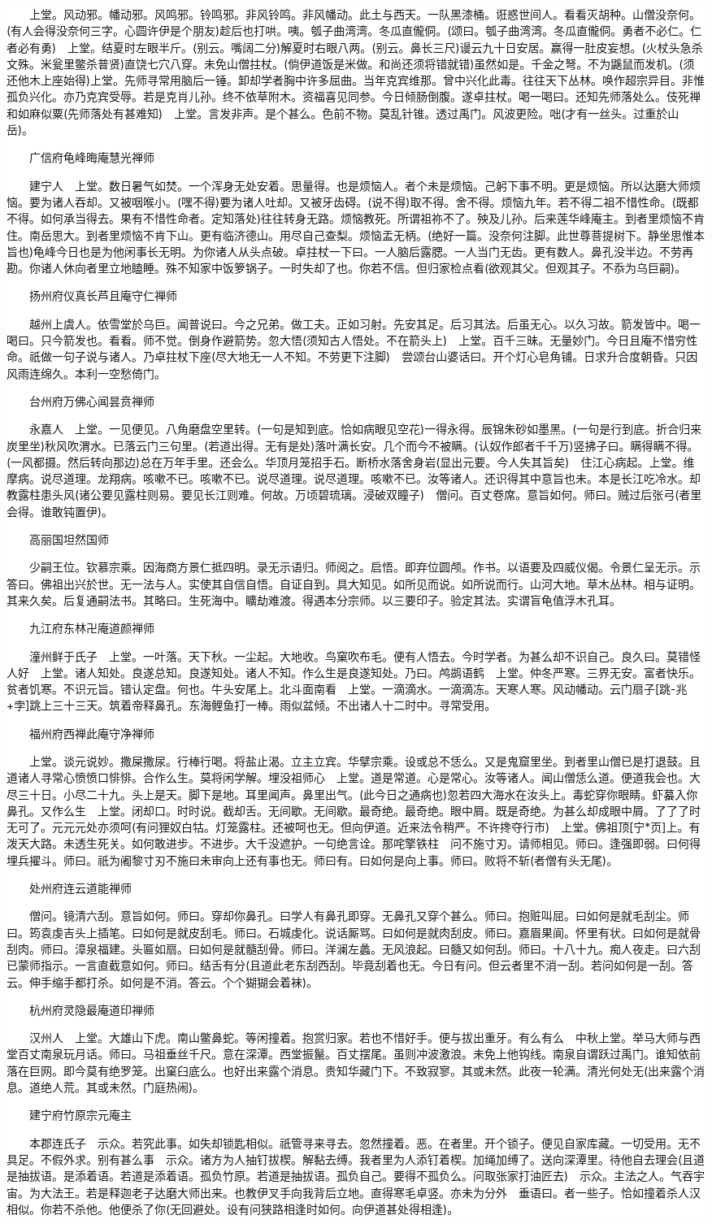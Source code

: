 　　上堂。风动邪。幡动邪。风鸣邪。铃鸣邪。非风铃鸣。非风幡动。此土与西天。一队黑漆桶。诳惑世间人。看看灭胡种。山僧没奈何。(有人会得没奈何三字。心圆许伊是个朋友)趁后也打哄。咦。瓠子曲湾湾。冬瓜直儱侗。(颂曰。瓠子曲湾湾。冬瓜直儱侗。勇者不必仁。仁者必有勇)　上堂。结夏时左眼半斤。(别云。嘴阔二分)解夏时右眼八两。(别云。鼻长三尺)谩云九十日安居。赢得一肚皮妄想。(火杖头急杀文殊。米瓮里鳖杀普贤)直饶七穴八穿。未免山僧拄杖。(倘伊道饭是米做。和尚还须将错就错)虽然如是。千金之弩。不为鼷鼠而发机。(须还他木上座始得)上堂。先师寻常用脑后一锤。卸却学者胸中许多屈曲。当年克宾维那。曾中兴化此毒。往往天下丛林。唤作超宗异目。非惟孤负兴化。亦乃克宾受辱。若是克肖儿孙。终不依草附木。资福喜见同参。今日倾肠倒腹。遂卓拄杖。喝一喝曰。还知先师落处么。伎死禅和如麻似粟(先师落处有甚难知)　上堂。言发非声。是个甚么。色前不物。莫乱针锥。透过禹门。风波更险。咄(才有一丝头。过重於山岳)。

　　广信府龟峰晦庵慧光禅师

　　建宁人　上堂。数日暑气如焚。一个浑身无处安着。思量得。也是烦恼人。者个未是烦恼。己躬下事不明。更是烦恼。所以达磨大师烦恼。要为诸人吞却。又被咽喉小。(嘿不得)要为诸人吐却。又被牙齿碍。(说不得)取不得。舍不得。烦恼九年。若不得二祖不惜性命。(既都不得。如何承当得去。果有不惜性命者。定知落处)往往转身无路。烦恼教死。所谓祖祢不了。殃及儿孙。后来莲华峰庵主。到者里烦恼不肯住。南岳思大。到者里烦恼不肯下山。更有临济德山。用尽自己查梨。烦恼盂无柄。(绝好一篇。没奈何注脚。此世尊菩提树下。静坐思惟本旨也)龟峰今日也是为他闲事长无明。为你诸人从头点破。卓拄杖一下曰。一人脑后露腮。一人当门无齿。更有数人。鼻孔没半边。不劳再勘。你诸人休向者里立地瞌睡。殊不知家中饭箩锅子。一时失却了也。你若不信。但归家检点看(欲观其父。但观其子。不忝为乌巨嗣)。

　　扬州府仪真长芦且庵守仁禅师

　　越州上虞人。依雪堂於乌巨。闻普说曰。今之兄弟。做工夫。正如习射。先安其足。后习其法。后虽无心。以久习故。箭发皆中。喝一喝曰。只今箭发也。看看。师不觉。倒身作避箭势。忽大悟(须知古人悟处。不在箭头上)　上堂。百千三昧。无量妙门。今日且庵不惜穷性命。祇做一句子说与诸人。乃卓拄杖下座(尽大地无一人不知。不劳更下注脚)　尝颂台山婆话曰。开个灯心皂角铺。日求升合度朝昏。只因风雨连绵久。本利一空愁倚门。

　　台州府万佛心闻昙贲禅师

　　永嘉人　上堂。一见便见。八角磨盘空里转。(一句是知到底。恰如病眼见空花)一得永得。辰锦朱砂如墨黑。(一句是行到底。折合归来炭里坐)秋风吹渭水。已落云门三句里。(若道出得。无有是处)落叶满长安。几个而今不被瞒。(认奴作郎者千千万)竖拂子曰。瞒得瞒不得。(一风都摄。然后转向那边)总在万年手里。还会么。华顶月笼招手石。断桥水落舍身岩(显出元要。今人失其旨矣)　住江心病起。上堂。维摩病。说尽道理。龙翔病。咳嗽不已。咳嗽不已。说尽道理。说尽道理。咳嗽不已。汝等诸人。还识得其中意旨也未。本是长江吃冷水。却教露柱患头风(诸公要见露柱则易。要见长江则难。何故。万顷碧琉璃。浸破双瞳子)　僧问。百丈卷席。意旨如何。师曰。贼过后张弓(者里会得。谁敢钝置伊)。

　　高丽国坦然国师

　　少嗣王位。钦慕宗乘。因海商方景仁抵四明。录无示语归。师阅之。启悟。即弃位圆颅。作书。以语要及四威仪偈。令景仁呈无示。示答曰。佛祖出兴於世。无一法与人。实使其自信自悟。自证自到。具大知见。如所见而说。如所说而行。山河大地。草木丛林。相与证明。其来久矣。后复通嗣法书。其略曰。生死海中。矌劫难渡。得遇本分宗师。以三要印子。验定其法。实谓盲龟值浮木孔耳。

　　九江府东林卍庵道颜禅师

　　潼州鲜于氏子　上堂。一叶落。天下秋。一尘起。大地收。鸟窠吹布毛。便有人悟去。今时学者。为甚么却不识自己。良久曰。莫错怪人好　上堂。诸人知处。良遂总知。良遂知处。诸人不知。作么生是良遂知处。乃曰。鸬鹚语鹤　上堂。仲冬严寒。三界无安。富者快乐。贫者饥寒。不识元旨。错认定盘。何也。牛头安尾上。北斗面南看　上堂。一滴滴水。一滴滴冻。天寒人寒。风动幡动。云门扇子[跳-兆+孛]跳上三十三天。筑着帝释鼻孔。东海鲤鱼打一棒。雨似盆倾。不出诸人十二时中。寻常受用。

　　福州府西禅此庵守净禅师

　　上堂。谈元说妙。撒屎撒尿。行棒行喝。将盐止渴。立主立宾。华擘宗乘。设或总不恁么。又是鬼窟里坐。到者里山僧已是打退鼓。且道诸人寻常心愤愤口悱悱。合作么生。莫将闲学解。埋没祖师心　上堂。道是常道。心是常心。汝等诸人。闻山僧恁么道。便道我会也。大尽三十日。小尽二十九。头上是天。脚下是地。耳里闻声。鼻里出气。(此今日之通病也)忽若四大海水在汝头上。毒蛇穿你眼睛。虾蟇入你鼻孔。又作么生　上堂。闭却口。时时说。截却舌。无间歇。无间歇。最奇绝。最奇绝。眼中屑。既是奇绝。为甚么却成眼中屑。了了了时无可了。元元元处亦须呵(有问狸奴白牯。灯笼露柱。还被呵也无。但向伊道。近来法令稍严。不许搀夺行市)　上堂。佛祖顶[宁*页]上。有泼天大路。未透生死关。如何敢进步。不进步。大千没遮护。一句绝言诠。那咤擎铁柱　问不施寸刃。请师相见。师曰。逢强即弱。曰何得埋兵擢斗。师曰。祇为阇黎寸刃不施曰未审向上还有事也无。师曰有。曰如何是向上事。师曰。败将不斩(者僧有头无尾)。

　　处州府连云道能禅师

　　僧问。镜清六刮。意旨如何。师曰。穿却你鼻孔。曰学人有鼻孔即穿。无鼻孔又穿个甚么。师曰。抱赃叫屈。曰如何是就毛刮尘。师曰。筠袁虔吉头上插笔。曰如何是就皮刮毛。师曰。石城虔化。说话厮骂。曰如何是就肉刮皮。师曰。嘉眉果阆。怀里有状。曰如何是就骨刮肉。师曰。漳泉福建。头匾如扇。曰如何是就髓刮骨。师曰。洋澜左蠡。无风浪起。曰髓又如何刮。师曰。十八十九。痴人夜走。曰六刮已蒙师指示。一言直截意如何。师曰。结舌有分(且道此老东刮西刮。毕竟刮着也无。今日有问。但云者里不消一刮。若问如何是一刮。答云。伸手缩手都打杀。如何是不消。答云。个个猢猢会着袜)。

　　杭州府灵隐最庵道印禅师

　　汉州人　上堂。大雄山下虎。南山鳖鼻蛇。等闲撞着。抱赏归家。若也不惜好手。便与拔出重牙。有么有么　中秋上堂。举马大师与西堂百丈南泉玩月话。师曰。马祖垂丝千尺。意在深潭。西堂振鬣。百丈摆尾。虽则冲波激浪。未免上他钩线。南泉自谓跃过禹门。谁知依前落在巨网。即今莫有绝罗笼。出窠臼底么。也好出来露个消息。贵知华藏门下。不致寂寥。其或未然。此夜一轮满。清光何处无(出来露个消息。道绝人荒。其或未然。门庭热闹)。

　　建宁府竹原宗元庵主

　　本郡连氏子　示众。若究此事。如失却锁匙相似。祇管寻来寻去。忽然撞着。恶。在者里。开个锁子。便见自家库藏。一切受用。无不具足。不假外求。别有甚么事　示众。诸方为人抽钉拔楔。解黏去缚。我者里为人添钉着楔。加绳加缚了。送向深潭里。待他自去理会(且道是抽拔语。是添着语。若道是添着语。孤负竹原。若道是抽拔语。孤负自己。要得不孤负么。问取张家打油匠去)　示众。主法之人。气吞宇宙。为大法王。若是释迦老子达磨大师出来。也教伊叉手向我背后立地。直得寒毛卓竖。亦未为分外　垂语曰。者一些子。恰如撞着杀人汉相似。你若不杀他。他便杀了你(无回避处。设有问狭路相逢时如何。向伊道甚处得相逢)。
